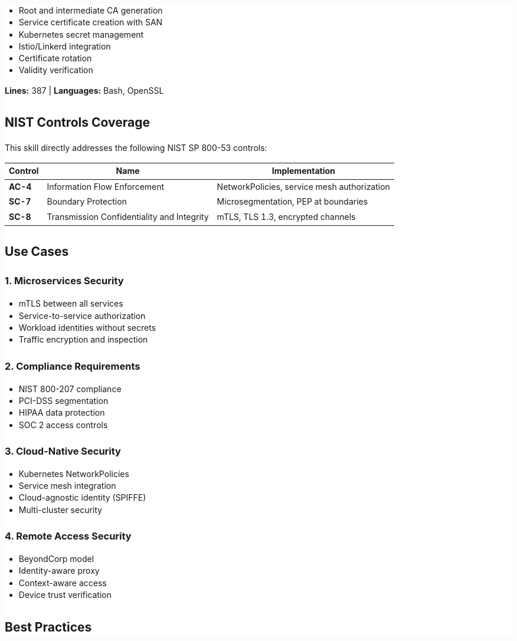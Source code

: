 - Root and intermediate CA generation
- Service certificate creation with SAN
- Kubernetes secret management
- Istio/Linkerd integration
- Certificate rotation
- Validity verification

**Lines:** 387 | **Languages:** Bash, OpenSSL

## NIST Controls Coverage

This skill directly addresses the following NIST SP 800-53 controls:

| Control | Name | Implementation |
|---------|------|----------------|
| **AC-4** | Information Flow Enforcement | NetworkPolicies, service mesh authorization |
| **SC-7** | Boundary Protection | Microsegmentation, PEP at boundaries |
| **SC-8** | Transmission Confidentiality and Integrity | mTLS, TLS 1.3, encrypted channels |

## Use Cases

### 1. Microservices Security

- mTLS between all services
- Service-to-service authorization
- Workload identities without secrets
- Traffic encryption and inspection

### 2. Compliance Requirements

- NIST 800-207 compliance
- PCI-DSS segmentation
- HIPAA data protection
- SOC 2 access controls

### 3. Cloud-Native Security

- Kubernetes NetworkPolicies
- Service mesh integration
- Cloud-agnostic identity (SPIFFE)
- Multi-cluster security

### 4. Remote Access Security

- BeyondCorp model
- Identity-aware proxy
- Context-aware access
- Device trust verification

## Best Practices
